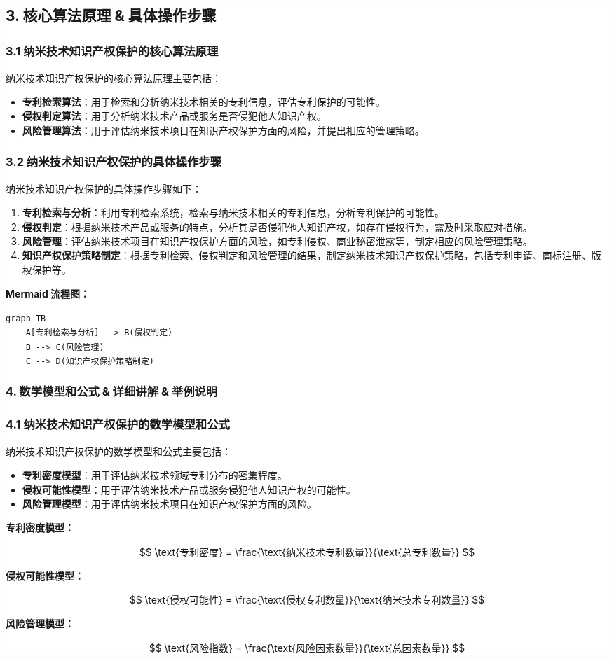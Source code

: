 ## 3. 核心算法原理 & 具体操作步骤

### 3.1 纳米技术知识产权保护的核心算法原理

纳米技术知识产权保护的核心算法原理主要包括：

- **专利检索算法**：用于检索和分析纳米技术相关的专利信息，评估专利保护的可能性。
- **侵权判定算法**：用于分析纳米技术产品或服务是否侵犯他人知识产权。
- **风险管理算法**：用于评估纳米技术项目在知识产权保护方面的风险，并提出相应的管理策略。

### 3.2 纳米技术知识产权保护的具体操作步骤

纳米技术知识产权保护的具体操作步骤如下：

1. **专利检索与分析**：利用专利检索系统，检索与纳米技术相关的专利信息，分析专利保护的可能性。
2. **侵权判定**：根据纳米技术产品或服务的特点，分析其是否侵犯他人知识产权，如存在侵权行为，需及时采取应对措施。
3. **风险管理**：评估纳米技术项目在知识产权保护方面的风险，如专利侵权、商业秘密泄露等，制定相应的风险管理策略。
4. **知识产权保护策略制定**：根据专利检索、侵权判定和风险管理的结果，制定纳米技术知识产权保护策略，包括专利申请、商标注册、版权保护等。

**Mermaid 流程图：**

```mermaid
graph TB
    A[专利检索与分析] --> B(侵权判定)
    B --> C(风险管理)
    C --> D(知识产权保护策略制定)
```

### 4. 数学模型和公式 & 详细讲解 & 举例说明

### 4.1 纳米技术知识产权保护的数学模型和公式

纳米技术知识产权保护的数学模型和公式主要包括：

- **专利密度模型**：用于评估纳米技术领域专利分布的密集程度。
- **侵权可能性模型**：用于评估纳米技术产品或服务侵犯他人知识产权的可能性。
- **风险管理模型**：用于评估纳米技术项目在知识产权保护方面的风险。

**专利密度模型：**

$$
\text{专利密度} = \frac{\text{纳米技术专利数量}}{\text{总专利数量}}
$$

**侵权可能性模型：**

$$
\text{侵权可能性} = \frac{\text{侵权专利数量}}{\text{纳米技术专利数量}}
$$

**风险管理模型：**

$$
\text{风险指数} = \frac{\text{风险因素数量}}{\text{总因素数量}}
$$
